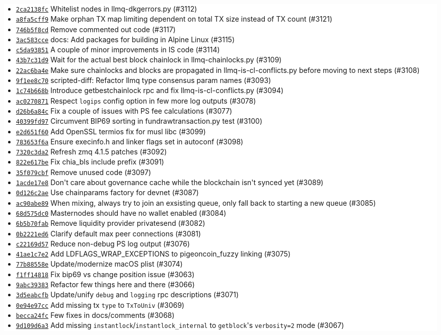 - [`2ca2138fc`](https://github.com/pigeoncoin/pigeoncoin/commit/2ca2138fc) Whitelist nodes in llmq-dkgerrors.py (#3112)
- [`a8fa5cff9`](https://github.com/pigeoncoin/pigeoncoin/commit/a8fa5cff9) Make orphan TX map limiting dependent on total TX size instead of TX count (#3121)
- [`746b5f8cd`](https://github.com/pigeoncoin/pigeoncoin/commit/746b5f8cd) Remove commented out code (#3117)
- [`3ac583cce`](https://github.com/pigeoncoin/pigeoncoin/commit/3ac583cce) docs: Add packages for building in Alpine Linux (#3115)
- [`c5da93851`](https://github.com/pigeoncoin/pigeoncoin/commit/c5da93851) A couple of minor improvements in IS code (#3114)
- [`43b7c31d9`](https://github.com/pigeoncoin/pigeoncoin/commit/43b7c31d9) Wait for the actual best block chainlock in llmq-chainlocks.py (#3109)
- [`22ac6ba4e`](https://github.com/pigeoncoin/pigeoncoin/commit/22ac6ba4e) Make sure chainlocks and blocks are propagated in llmq-is-cl-conflicts.py before moving to next steps (#3108)
- [`9f1ee8c70`](https://github.com/pigeoncoin/pigeoncoin/commit/9f1ee8c70) scripted-diff: Refactor llmq type consensus param names (#3093)
- [`1c74b668b`](https://github.com/pigeoncoin/pigeoncoin/commit/1c74b668b) Introduce getbestchainlock rpc and fix llmq-is-cl-conflicts.py (#3094)
- [`ac0270871`](https://github.com/pigeoncoin/pigeoncoin/commit/ac0270871) Respect `logips` config option in few more log outputs (#3078)
- [`d26b6a84c`](https://github.com/pigeoncoin/pigeoncoin/commit/d26b6a84c) Fix a couple of issues with PS fee calculations (#3077)
- [`40399fd97`](https://github.com/pigeoncoin/pigeoncoin/commit/40399fd97) Circumvent BIP69 sorting in fundrawtransaction.py test (#3100)
- [`e2d651f60`](https://github.com/pigeoncoin/pigeoncoin/commit/e2d651f60) Add OpenSSL termios fix for musl libc (#3099)
- [`783653f6a`](https://github.com/pigeoncoin/pigeoncoin/commit/783653f6a) Ensure execinfo.h and linker flags set in autoconf (#3098)
- [`7320c3da2`](https://github.com/pigeoncoin/pigeoncoin/commit/7320c3da2) Refresh zmq 4.1.5 patches (#3092)
- [`822e617be`](https://github.com/pigeoncoin/pigeoncoin/commit/822e617be) Fix chia_bls include prefix (#3091)
- [`35f079cbf`](https://github.com/pigeoncoin/pigeoncoin/commit/35f079cbf) Remove unused code (#3097)
- [`1acde17e8`](https://github.com/pigeoncoin/pigeoncoin/commit/1acde17e8) Don't care about governance cache while the blockchain isn't synced yet (#3089)
- [`0d126c2ae`](https://github.com/pigeoncoin/pigeoncoin/commit/0d126c2ae) Use chainparams factory for devnet (#3087)
- [`ac90abe89`](https://github.com/pigeoncoin/pigeoncoin/commit/ac90abe89) When mixing, always try to join an exsisting queue, only fall back to starting a new queue (#3085)
- [`68d575dc0`](https://github.com/pigeoncoin/pigeoncoin/commit/68d575dc0) Masternodes should have no wallet enabled (#3084)
- [`6b5b70fab`](https://github.com/pigeoncoin/pigeoncoin/commit/6b5b70fab) Remove liquidity provider privatesend (#3082)
- [`0b2221ed6`](https://github.com/pigeoncoin/pigeoncoin/commit/0b2221ed6) Clarify default max peer connections (#3081)
- [`c22169d57`](https://github.com/pigeoncoin/pigeoncoin/commit/c22169d57) Reduce non-debug PS log output (#3076)
- [`41ae1c7e2`](https://github.com/pigeoncoin/pigeoncoin/commit/41ae1c7e2) Add LDFLAGS_WRAP_EXCEPTIONS to pigeoncoin_fuzzy linking (#3075)
- [`77b88558e`](https://github.com/pigeoncoin/pigeoncoin/commit/77b88558e) Update/modernize macOS plist (#3074)
- [`f1ff14818`](https://github.com/pigeoncoin/pigeoncoin/commit/f1ff14818) Fix bip69 vs change position issue (#3063)
- [`9abc39383`](https://github.com/pigeoncoin/pigeoncoin/commit/9abc39383) Refactor few things here and there (#3066)
- [`3d5eabcfb`](https://github.com/pigeoncoin/pigeoncoin/commit/3d5eabcfb) Update/unify `debug` and `logging` rpc descriptions (#3071)
- [`0e94e97cc`](https://github.com/pigeoncoin/pigeoncoin/commit/0e94e97cc) Add missing tx `type` to `TxToUniv` (#3069)
- [`becca24fc`](https://github.com/pigeoncoin/pigeoncoin/commit/becca24fc) Few fixes in docs/comments (#3068)
- [`9d109d6a3`](https://github.com/pigeoncoin/pigeoncoin/commit/9d109d6a3) Add missing `instantlock`/`instantlock_internal` to `getblock`'s `verbosity=2` mode (#3067)